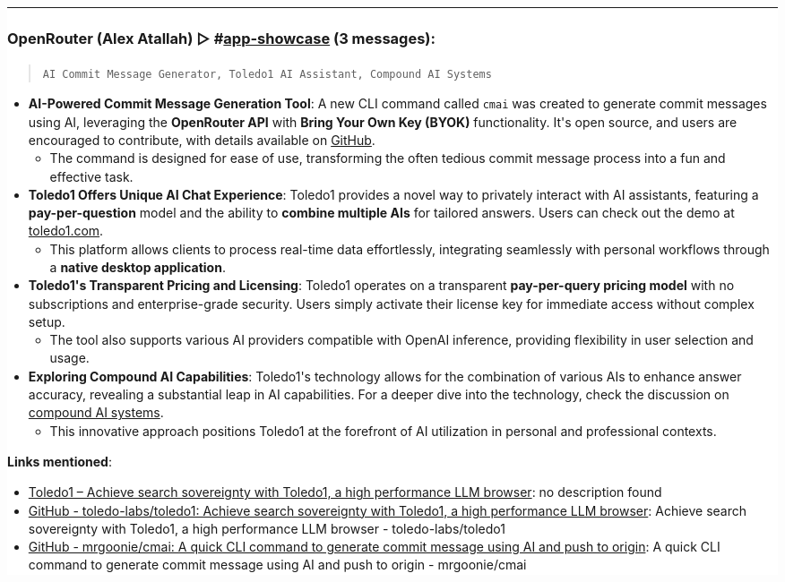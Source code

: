 </div>
   

---


### **OpenRouter (Alex Atallah) ▷ #[app-showcase](https://discord.com/channels/1091220969173028894/1092850552192368710/1310495313982783528)** (3 messages): 

> `AI Commit Message Generator, Toledo1 AI Assistant, Compound AI Systems` 


- **AI-Powered Commit Message Generation Tool**: A new CLI command called `cmai` was created to generate commit messages using AI, leveraging the **OpenRouter API** with **Bring Your Own Key (BYOK)** functionality. It's open source, and users are encouraged to contribute, with details available on [GitHub](https://github.com/mrgoonie/cmai).
   - The command is designed for ease of use, transforming the often tedious commit message process into a fun and effective task.
- **Toledo1 Offers Unique AI Chat Experience**: Toledo1 provides a novel way to privately interact with AI assistants, featuring a **pay-per-question** model and the ability to **combine multiple AIs** for tailored answers. Users can check out the demo at [toledo1.com](https://toledo1.com/).
   - This platform allows clients to process real-time data effortlessly, integrating seamlessly with personal workflows through a **native desktop application**.
- **Toledo1's Transparent Pricing and Licensing**: Toledo1 operates on a transparent **pay-per-query pricing model** with no subscriptions and enterprise-grade security. Users simply activate their license key for immediate access without complex setup.
   - The tool also supports various AI providers compatible with OpenAI inference, providing flexibility in user selection and usage.
- **Exploring Compound AI Capabilities**: Toledo1's technology allows for the combination of various AIs to enhance answer accuracy, revealing a substantial leap in AI capabilities. For a deeper dive into the technology, check the discussion on [compound AI systems](https://bair.berkeley.edu/blog/2024/02/18/compound-ai-systems/).
   - This innovative approach positions Toledo1 at the forefront of AI utilization in personal and professional contexts.


<div class="linksMentioned">

<strong>Links mentioned</strong>:

<ul>
<li>
<a href="https://toledo1.com/">Toledo1 &#8211; Achieve search sovereignty with Toledo1, a high performance LLM browser</a>: no description found</li><li><a href="https://github.com/toledo-labs/toledo1?tab=readme-ov-file#list-of-tested-inference-providers">GitHub - toledo-labs/toledo1: Achieve search sovereignty with Toledo1, a high performance LLM browser</a>: Achieve search sovereignty with Toledo1, a high performance LLM browser - toledo-labs/toledo1</li><li><a href="https://github.com/mrgoonie/cmai">GitHub - mrgoonie/cmai: A quick CLI command to generate commit message using AI and push to origin</a>: A quick CLI command to generate commit message using AI and push to origin - mrgoonie/cmai
</li>
</ul>

</div>
   